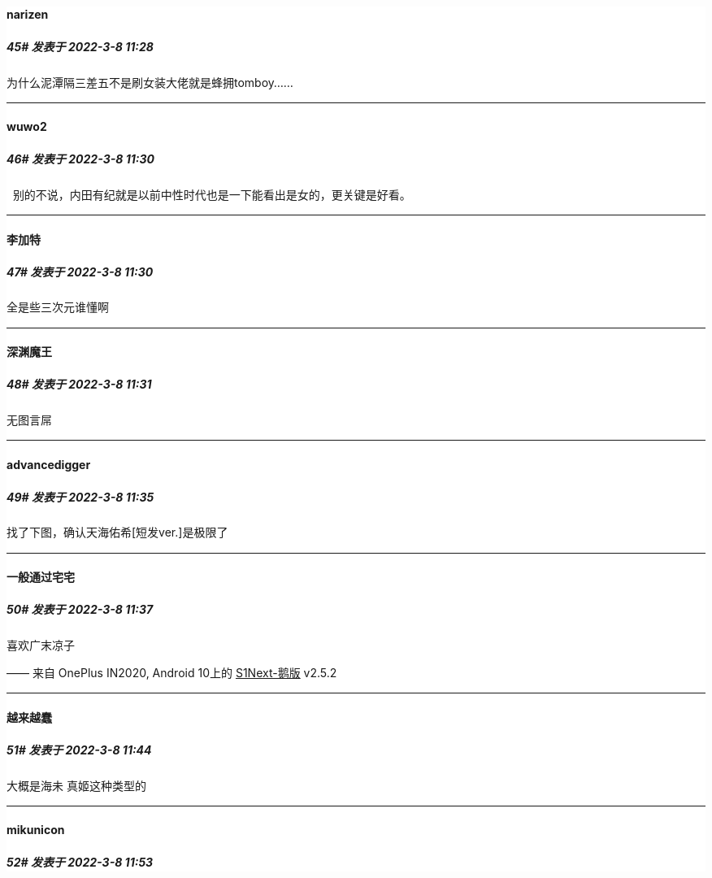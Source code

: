 ####  narizen  
##### 45#       发表于 2022-3-8 11:28

为什么泥潭隔三差五不是刷女装大佬就是蜂拥tomboy……

*****

####  wuwo2  
##### 46#       发表于 2022-3-8 11:30

  别的不说，内田有纪就是以前中性时代也是一下能看出是女的，更关键是好看。

*****

####  李加特  
##### 47#       发表于 2022-3-8 11:30

全是些三次元谁懂啊

*****

####  深渊魔王  
##### 48#       发表于 2022-3-8 11:31

无图言屌

*****

####  advancedigger  
##### 49#       发表于 2022-3-8 11:35

找了下图，确认天海佑希[短发ver.]是极限了

*****

####  一般通过宅宅  
##### 50#       发表于 2022-3-8 11:37

喜欢广末凉子

—— 来自 OnePlus IN2020, Android 10上的 [S1Next-鹅版](https://github.com/ykrank/S1-Next/releases) v2.5.2

*****

####  越来越蠢  
##### 51#       发表于 2022-3-8 11:44

大概是海未 真姬这种类型的

*****

####  mikunicon  
##### 52#       发表于 2022-3-8 11:53
